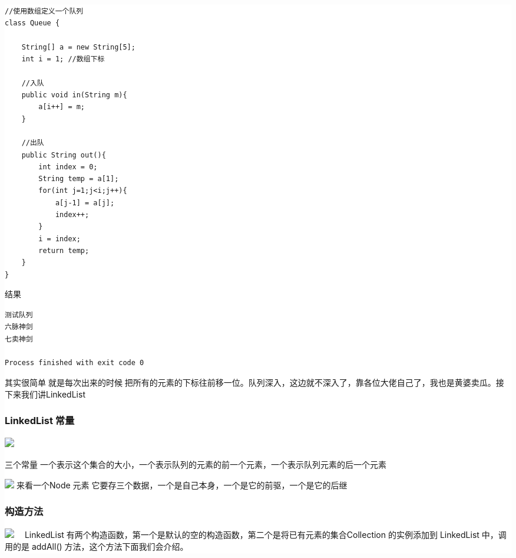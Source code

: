 ```
//使用数组定义一个队列
class Queue {

    String[] a = new String[5];
    int i = 1; //数组下标

    //入队
    public void in(String m){
        a[i++] = m;
    }

    //出队
    public String out(){
        int index = 0;
        String temp = a[1];
        for(int j=1;j<i;j++){
            a[j-1] = a[j];
            index++;
        }
        i = index;
        return temp;
    }
}

```
结果

```
测试队列
六脉神剑
七卖神剑

Process finished with exit code 0
```
其实很简单 就是每次出来的时候 把所有的元素的下标往前移一位。队列深入，这边就不深入了，靠各位大佬自己了，我也是黄婆卖瓜。接下来我们讲LinkedList

### LinkedList 常量

![](https://user-gold-cdn.xitu.io/2019/12/7/16edecf88f2910ca?w=1217&h=673&f=png&s=110384)

三个常量 一个表示这个集合的大小，一个表示队列的元素的前一个元素，一个表示队列元素的后一个元素 

![](https://user-gold-cdn.xitu.io/2019/12/7/16eded10810f759a?w=730&h=366&f=png&s=34759)
来看一个Node 元素 它要存三个数据，一个是自己本身，一个是它的前驱，一个是它的后继

### 构造方法

![](https://user-gold-cdn.xitu.io/2019/12/7/16edee56cb7f2077?w=1589&h=726&f=png&s=173796)
　LinkedList 有两个构造函数，第一个是默认的空的构造函数，第二个是将已有元素的集合Collection 的实例添加到 LinkedList 中，调用的是 addAll() 方法，这个方法下面我们会介绍。
